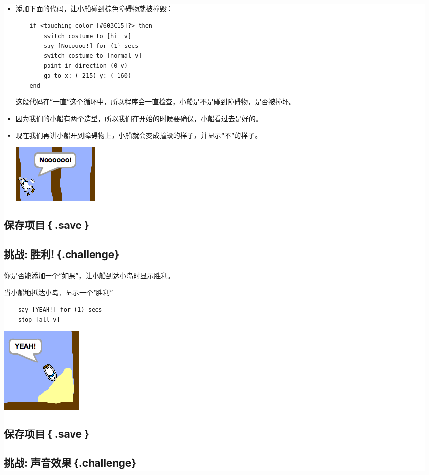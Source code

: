 + 添加下面的代码，让小船碰到棕色障碍物就被撞毁：

	```blocks
		if <touching color [#603C15]?> then
			switch costume to [hit v]
			say [Noooooo!] for (1) secs
			switch costume to [normal v]
			point in direction (0 v)
			go to x: (-215) y: (-160)
		end
	```

	这段代码在“一直”这个循环中，所以程序会一直检查，小船是不是碰到障碍物，是否被撞坏。

+ 因为我们的小船有两个造型，所以我们在开始的时候要确保，小船看过去是好的。

+ 现在我们再讲小船开到障碍物上，小船就会变成撞毁的样子，并显示“不”的样子。

	![screenshot](boat-crash.png)

## 保存项目 { .save }

## 挑战: 胜利! {.challenge}

你是否能添加一个“如果”，让小船到达小岛时显示胜利。

当小船地抵达小岛，显示一个“胜利”

```blocks
	say [YEAH!] for (1) secs
	stop [all v]
```

![screenshot](boat-win.png)

## 保存项目 { .save }

## 挑战: 声音效果 {.challenge}
